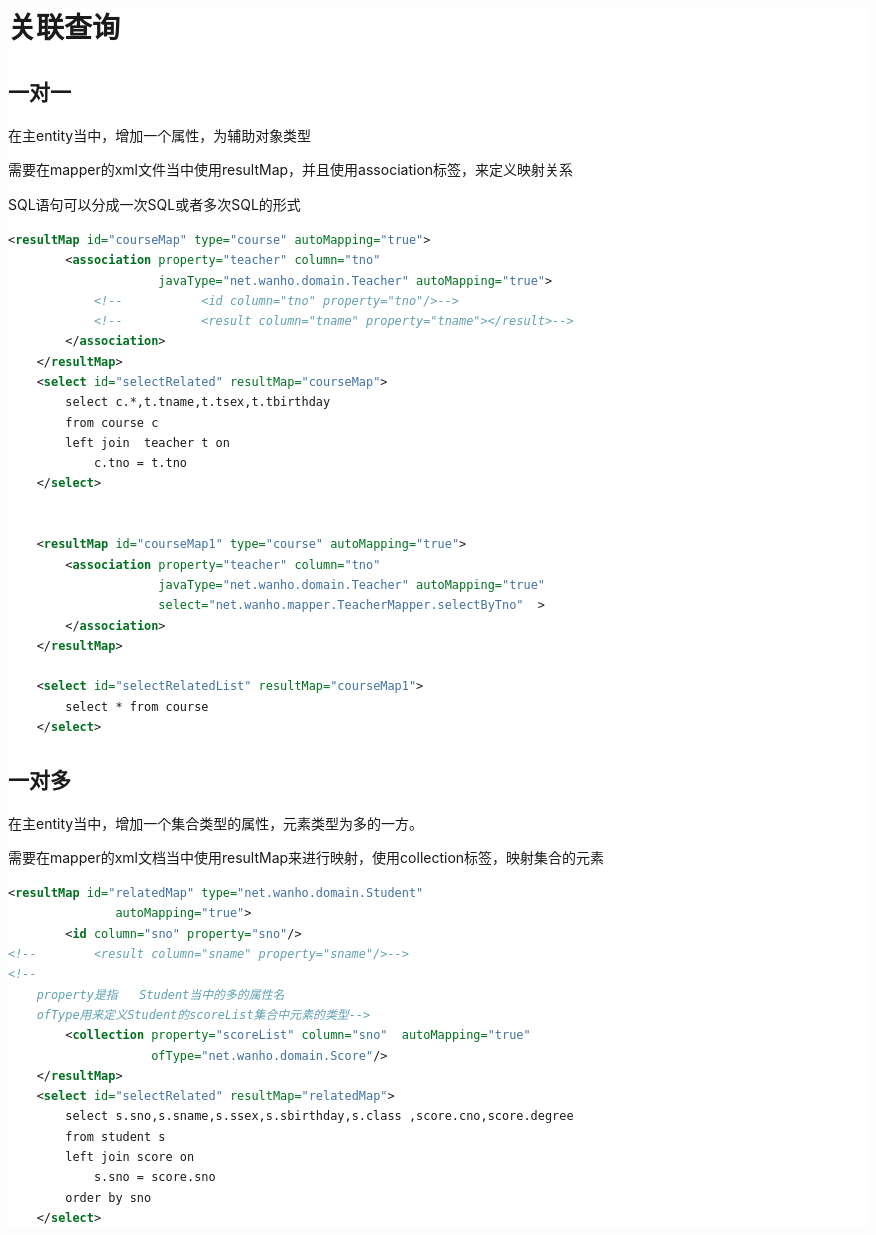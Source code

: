 

# 关联查询

## 一对一

在主entity当中，增加一个属性，为辅助对象类型

需要在mapper的xml文件当中使用resultMap，并且使用association标签，来定义映射关系

SQL语句可以分成一次SQL或者多次SQL的形式

```xml
<resultMap id="courseMap" type="course" autoMapping="true">
        <association property="teacher" column="tno"
                     javaType="net.wanho.domain.Teacher" autoMapping="true">
            <!--           <id column="tno" property="tno"/>-->
            <!--           <result column="tname" property="tname"></result>-->
        </association>
    </resultMap>
    <select id="selectRelated" resultMap="courseMap">
        select c.*,t.tname,t.tsex,t.tbirthday
        from course c
        left join  teacher t on
            c.tno = t.tno
    </select>


    <resultMap id="courseMap1" type="course" autoMapping="true">
        <association property="teacher" column="tno"
                     javaType="net.wanho.domain.Teacher" autoMapping="true"
                     select="net.wanho.mapper.TeacherMapper.selectByTno"  >
        </association>
    </resultMap>

    <select id="selectRelatedList" resultMap="courseMap1">
        select * from course
    </select>
```



## 一对多

在主entity当中，增加一个集合类型的属性，元素类型为多的一方。

需要在mapper的xml文档当中使用resultMap来进行映射，使用collection标签，映射集合的元素

```xml
<resultMap id="relatedMap" type="net.wanho.domain.Student"
               autoMapping="true">
        <id column="sno" property="sno"/>
<!--        <result column="sname" property="sname"/>-->
<!--
    property是指   Student当中的多的属性名
    ofType用来定义Student的scoreList集合中元素的类型-->
        <collection property="scoreList" column="sno"  autoMapping="true"
                    ofType="net.wanho.domain.Score"/>
    </resultMap>
    <select id="selectRelated" resultMap="relatedMap">
        select s.sno,s.sname,s.ssex,s.sbirthday,s.class ,score.cno,score.degree
        from student s
        left join score on
            s.sno = score.sno
        order by sno
    </select>
```